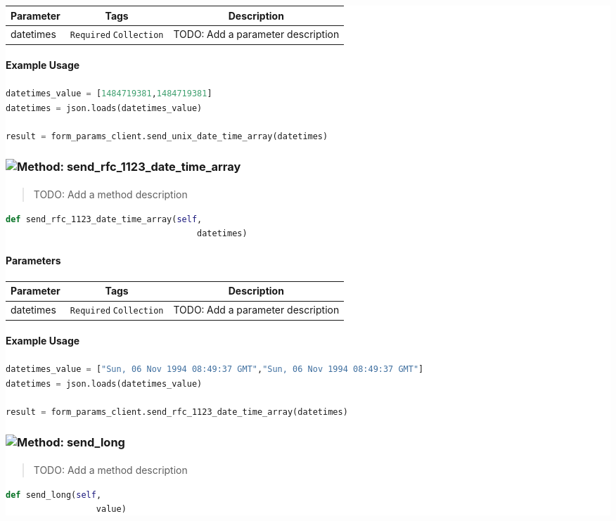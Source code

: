 | Parameter | Tags | Description |
|-----------|------|-------------|
| datetimes |  ``` Required ```  ``` Collection ```  | TODO: Add a parameter description |



#### Example Usage

```python
datetimes_value = [1484719381,1484719381]
datetimes = json.loads(datetimes_value)

result = form_params_client.send_unix_date_time_array(datetimes)

```


### <a name="send_rfc_1123_date_time_array"></a>![Method: ](https://apidocs.io/img/method.png ".FormParamsController.send_rfc_1123_date_time_array") send_rfc_1123_date_time_array

> TODO: Add a method description

```python
def send_rfc_1123_date_time_array(self,
                                      datetimes)
```

#### Parameters

| Parameter | Tags | Description |
|-----------|------|-------------|
| datetimes |  ``` Required ```  ``` Collection ```  | TODO: Add a parameter description |



#### Example Usage

```python
datetimes_value = ["Sun, 06 Nov 1994 08:49:37 GMT","Sun, 06 Nov 1994 08:49:37 GMT"]
datetimes = json.loads(datetimes_value)

result = form_params_client.send_rfc_1123_date_time_array(datetimes)

```


### <a name="send_long"></a>![Method: ](https://apidocs.io/img/method.png ".FormParamsController.send_long") send_long

> TODO: Add a method description

```python
def send_long(self,
                  value)
```
